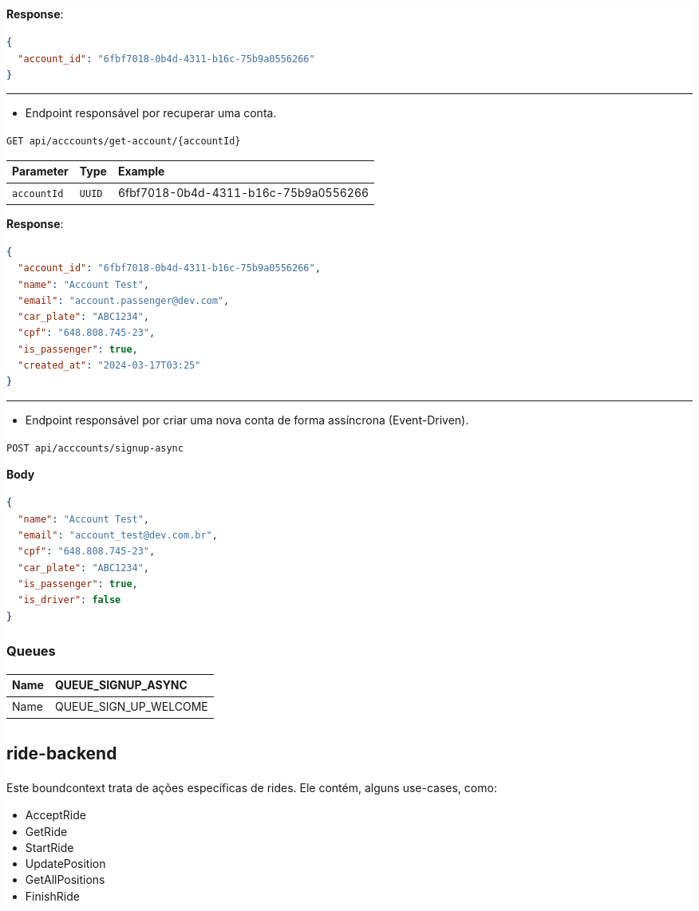 ```json
```
**Response**:
```json
{
  "account_id": "6fbf7018-0b4d-4311-b16c-75b9a0556266"
}
```
***
- Endpoint responsável por recuperar uma conta.
```http request
GET api/acccounts/get-account/{accountId}
```
| Parameter          | Type   | Example                              |
|:-------------------|:-------|:-------------------------------------|
| `accountId`        | `UUID` | 6fbf7018-0b4d-4311-b16c-75b9a0556266 |
**Response**:
```json
{
  "account_id": "6fbf7018-0b4d-4311-b16c-75b9a0556266",
  "name": "Account Test",
  "email": "account.passenger@dev.com",
  "car_plate": "ABC1234",
  "cpf": "648.808.745-23",
  "is_passenger": true,
  "created_at": "2024-03-17T03:25"
}
```
***
- Endpoint responsável por criar uma nova conta de forma assíncrona (Event-Driven).
```http request
POST api/acccounts/signup-async
```
**Body**
```json
{
  "name": "Account Test",
  "email": "account_test@dev.com.br",
  "cpf": "648.808.745-23",
  "car_plate": "ABC1234",
  "is_passenger": true,
  "is_driver": false
}
```

### Queues
| Name                | QUEUE_SIGNUP_ASYNC     |
|:--------------------|:-----------------------|
| Name                | QUEUE_SIGN_UP_WELCOME  |

## ride-backend
Este boundcontext trata de ações específicas de rides. Ele contém, alguns use-cases, como:
- AcceptRide
- GetRide
- StartRide
- UpdatePosition
- GetAllPositions
- FinishRide

